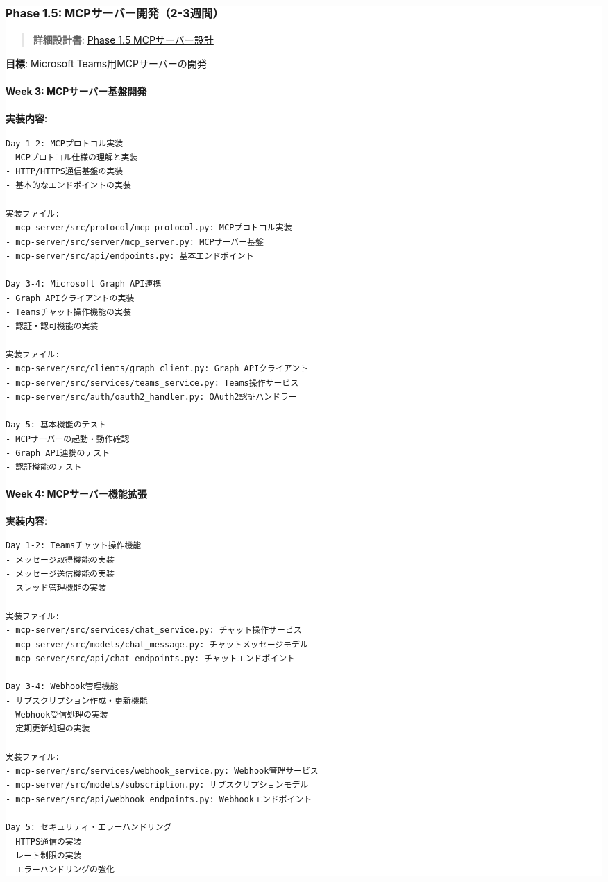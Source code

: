 ```
```

### Phase 1.5: MCPサーバー開発（2-3週間）

> **詳細設計書**: [Phase 1.5 MCPサーバー設計](../design/phase1-5-mcp-server-design.md)

**目標**: Microsoft Teams用MCPサーバーの開発

#### Week 3: MCPサーバー基盤開発
**実装内容**:
```
Day 1-2: MCPプロトコル実装
- MCPプロトコル仕様の理解と実装
- HTTP/HTTPS通信基盤の実装
- 基本的なエンドポイントの実装

実装ファイル:
- mcp-server/src/protocol/mcp_protocol.py: MCPプロトコル実装
- mcp-server/src/server/mcp_server.py: MCPサーバー基盤
- mcp-server/src/api/endpoints.py: 基本エンドポイント

Day 3-4: Microsoft Graph API連携
- Graph APIクライアントの実装
- Teamsチャット操作機能の実装
- 認証・認可機能の実装

実装ファイル:
- mcp-server/src/clients/graph_client.py: Graph APIクライアント
- mcp-server/src/services/teams_service.py: Teams操作サービス
- mcp-server/src/auth/oauth2_handler.py: OAuth2認証ハンドラー

Day 5: 基本機能のテスト
- MCPサーバーの起動・動作確認
- Graph API連携のテスト
- 認証機能のテスト
```

#### Week 4: MCPサーバー機能拡張
**実装内容**:
```
Day 1-2: Teamsチャット操作機能
- メッセージ取得機能の実装
- メッセージ送信機能の実装
- スレッド管理機能の実装

実装ファイル:
- mcp-server/src/services/chat_service.py: チャット操作サービス
- mcp-server/src/models/chat_message.py: チャットメッセージモデル
- mcp-server/src/api/chat_endpoints.py: チャットエンドポイント

Day 3-4: Webhook管理機能
- サブスクリプション作成・更新機能
- Webhook受信処理の実装
- 定期更新処理の実装

実装ファイル:
- mcp-server/src/services/webhook_service.py: Webhook管理サービス
- mcp-server/src/models/subscription.py: サブスクリプションモデル
- mcp-server/src/api/webhook_endpoints.py: Webhookエンドポイント

Day 5: セキュリティ・エラーハンドリング
- HTTPS通信の実装
- レート制限の実装
- エラーハンドリングの強化
```